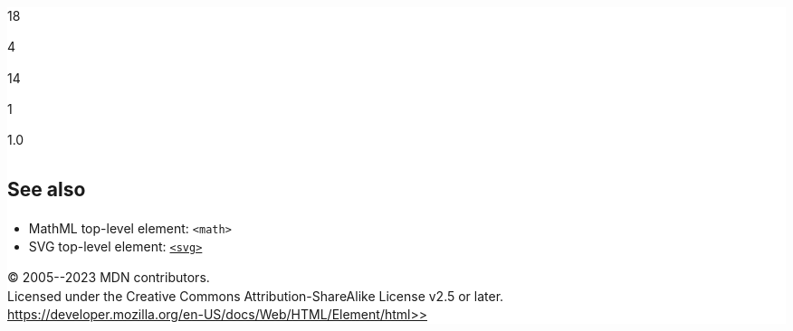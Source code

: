 18

4

14

1

1.0

See also
--------

- MathML top-level element: `<math>`
- SVG top-level element:
    [`<svg>`](https://developer.mozilla.org/en-US/docs/Web/SVG/Element/svg)

© 2005--2023 MDN contributors.\
Licensed under the Creative Commons Attribution-ShareAlike License v2.5
or later.\
https://developer.mozilla.org/en-US/docs/Web/HTML/Element/html>>
